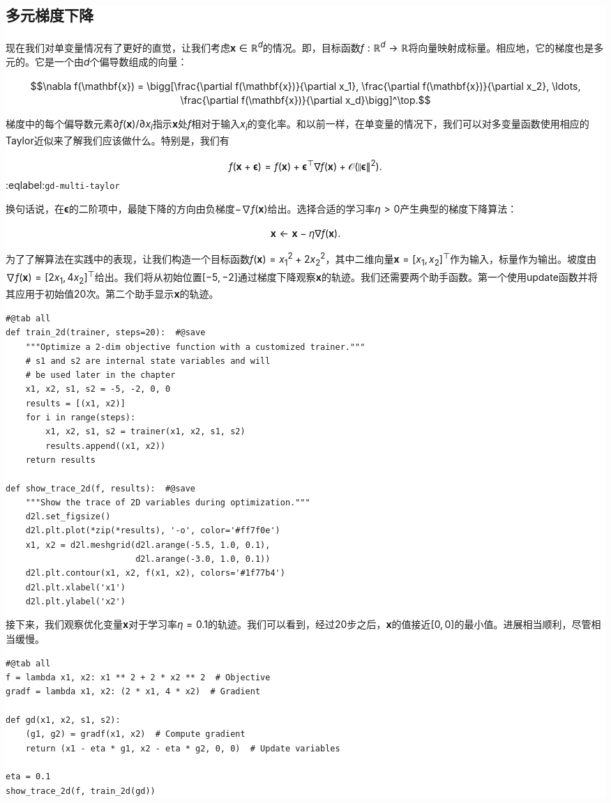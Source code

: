 ## 多元梯度下降

现在我们对单变量情况有了更好的直觉，让我们考虑$\mathbf{x} \in \mathbb{R}^d$的情况。即，目标函数$f: \mathbb{R}^d \to \mathbb{R}$将向量映射成标量。相应地，它的梯度也是多元的。它是一个由$d$个偏导数组成的向量：

$$\nabla f(\mathbf{x}) = \bigg[\frac{\partial f(\mathbf{x})}{\partial x_1}, \frac{\partial f(\mathbf{x})}{\partial x_2}, \ldots, \frac{\partial f(\mathbf{x})}{\partial x_d}\bigg]^\top.$$

梯度中的每个偏导数元素$\partial f(\mathbf{x})/\partial x_i$指示$\mathbf{x}$处$f$相对于输入$x_i$的变化率。和以前一样，在单变量的情况下，我们可以对多变量函数使用相应的Taylor近似来了解我们应该做什么。特别是，我们有

$$f(\mathbf{x} + \mathbf{\epsilon}) = f(\mathbf{x}) + \mathbf{\epsilon}^\top \nabla f(\mathbf{x}) + \mathcal{O}(\|\mathbf{\epsilon}\|^2).$$
:eqlabel:`gd-multi-taylor`

换句话说，在$\mathbf{\epsilon}$的二阶项中，最陡下降的方向由负梯度$-\nabla f(\mathbf{x})$给出。选择合适的学习率$\eta > 0$产生典型的梯度下降算法：

$$\mathbf{x} \leftarrow \mathbf{x} - \eta \nabla f(\mathbf{x}).$$

为了了解算法在实践中的表现，让我们构造一个目标函数$f(\mathbf{x})=x_1^2+2x_2^2$，其中二维向量$\mathbf{x} = [x_1, x_2]^\top$作为输入，标量作为输出。坡度由$\nabla f(\mathbf{x}) = [2x_1, 4x_2]^\top$给出。我们将从初始位置$[-5, -2]$通过梯度下降观察$\mathbf{x}$的轨迹。我们还需要两个助手函数。第一个使用update函数并将其应用于初始值$20$次。第二个助手显示$\mathbf{x}$的轨迹。

```{.python .input}
#@tab all
def train_2d(trainer, steps=20):  #@save
    """Optimize a 2-dim objective function with a customized trainer."""
    # s1 and s2 are internal state variables and will
    # be used later in the chapter
    x1, x2, s1, s2 = -5, -2, 0, 0
    results = [(x1, x2)]
    for i in range(steps):
        x1, x2, s1, s2 = trainer(x1, x2, s1, s2)
        results.append((x1, x2))
    return results

def show_trace_2d(f, results):  #@save
    """Show the trace of 2D variables during optimization."""
    d2l.set_figsize()
    d2l.plt.plot(*zip(*results), '-o', color='#ff7f0e')
    x1, x2 = d2l.meshgrid(d2l.arange(-5.5, 1.0, 0.1),
                          d2l.arange(-3.0, 1.0, 0.1))
    d2l.plt.contour(x1, x2, f(x1, x2), colors='#1f77b4')
    d2l.plt.xlabel('x1')
    d2l.plt.ylabel('x2')
```

接下来，我们观察优化变量$\mathbf{x}$对于学习率$\eta = 0.1$的轨迹。我们可以看到，经过20步之后，$\mathbf{x}$的值接近$[0, 0]$的最小值。进展相当顺利，尽管相当缓慢。

```{.python .input}
#@tab all
f = lambda x1, x2: x1 ** 2 + 2 * x2 ** 2  # Objective
gradf = lambda x1, x2: (2 * x1, 4 * x2)  # Gradient

def gd(x1, x2, s1, s2):
    (g1, g2) = gradf(x1, x2)  # Compute gradient
    return (x1 - eta * g1, x2 - eta * g2, 0, 0)  # Update variables

eta = 0.1
show_trace_2d(f, train_2d(gd))
```
